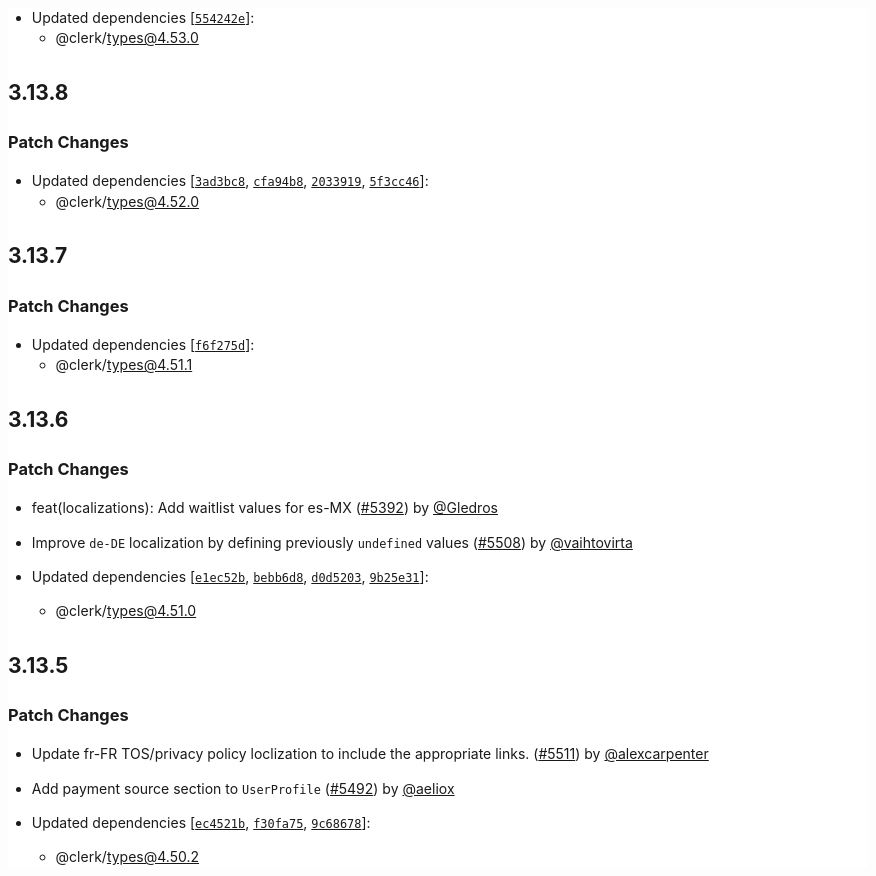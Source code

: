 - Updated dependencies [[`554242e`](https://github.com/clerk/javascript/commit/554242e16e50c92a6afb6ed74c681b04b9f113b5)]:
  - @clerk/types@4.53.0

## 3.13.8

### Patch Changes

- Updated dependencies [[`3ad3bc8`](https://github.com/clerk/javascript/commit/3ad3bc8380b354b0cd952eb58eb6c07650efa0f2), [`cfa94b8`](https://github.com/clerk/javascript/commit/cfa94b88476608edf8c2486e8ec0d3f3f82e0bfb), [`2033919`](https://github.com/clerk/javascript/commit/203391964857b98dae11944799d1e6328439e838), [`5f3cc46`](https://github.com/clerk/javascript/commit/5f3cc460b6b775b5a74746758b8cff11649a877a)]:
  - @clerk/types@4.52.0

## 3.13.7

### Patch Changes

- Updated dependencies [[`f6f275d`](https://github.com/clerk/javascript/commit/f6f275dac5ae83ac0c2016a85a6a0cee9513f224)]:
  - @clerk/types@4.51.1

## 3.13.6

### Patch Changes

- feat(localizations): Add waitlist values for es-MX ([#5392](https://github.com/clerk/javascript/pull/5392)) by [@Gledros](https://github.com/Gledros)

- Improve `de-DE` localization by defining previously `undefined` values ([#5508](https://github.com/clerk/javascript/pull/5508)) by [@vaihtovirta](https://github.com/vaihtovirta)

- Updated dependencies [[`e1ec52b`](https://github.com/clerk/javascript/commit/e1ec52b93038c9cb24e030dc06e53825a384a480), [`bebb6d8`](https://github.com/clerk/javascript/commit/bebb6d8af66b2bb7a4b3bdf96f9d480e65b31ba2), [`d0d5203`](https://github.com/clerk/javascript/commit/d0d5203e4ee9e2e1bed5c00ef0f87f0130f1d298), [`9b25e31`](https://github.com/clerk/javascript/commit/9b25e311cf5e15f896c7948faa42ace45df364c5)]:
  - @clerk/types@4.51.0

## 3.13.5

### Patch Changes

- Update fr-FR TOS/privacy policy loclization to include the appropriate links. ([#5511](https://github.com/clerk/javascript/pull/5511)) by [@alexcarpenter](https://github.com/alexcarpenter)

- Add payment source section to `UserProfile` ([#5492](https://github.com/clerk/javascript/pull/5492)) by [@aeliox](https://github.com/aeliox)

- Updated dependencies [[`ec4521b`](https://github.com/clerk/javascript/commit/ec4521b4fe56602f524a0c6d1b09d21aef5d8bd0), [`f30fa75`](https://github.com/clerk/javascript/commit/f30fa750754f19030f932a666d2bdbdf0d86743d), [`9c68678`](https://github.com/clerk/javascript/commit/9c68678e87047e6312b708b775ebfb23a3e22f8a)]:
  - @clerk/types@4.50.2
